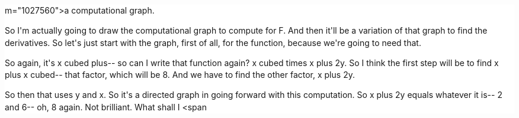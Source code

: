   m="1027560">a</span> <span m="1028400">computational</span> <span
  m="1029569">graph.</span></p><p><span m="1033650">So</span> <span
  m="1033859">I'm</span> <span m="1034040">actually</span> <span
  m="1034400">going</span> <span m="1034520">to</span> <span
  m="1034640">draw</span> <span m="1035270">the</span> <span
  m="1036290">computational</span> <span m="1037280">graph</span> <span
  m="1047480">to</span> <span m="1047660">compute</span> <span
  m="1050690">for</span> <span m="1051380">F.</span> <span
  m="1053570">And</span> <span m="1053690">then</span> <span
  m="1055220">it'll</span> <span m="1055360">be</span> <span
  m="1055520">a</span> <span m="1055580">variation</span> <span
  m="1056330">of</span> <span m="1056420">that</span> <span
  m="1056660">graph</span> <span m="1057140">to</span> <span
  m="1057320">find</span> <span m="1057650">the</span> <span
  m="1057770">derivatives.</span> <span m="1060000">So</span> <span
  m="1060180">let's</span> <span m="1060450">just</span> <span
  m="1060620">start</span> <span m="1061020">with</span> <span
  m="1061230">the</span> <span m="1061290">graph,</span> <span
  m="1061750">first</span> <span m="1062010">of</span> <span
  m="1062130">all,</span> <span m="1062360">for</span> <span
  m="1062760">the</span> <span m="1064230">function,</span> <span
  m="1064890">because</span> <span m="1065130">we're</span> <span
  m="1065250">going</span> <span m="1065380">to</span> <span
  m="1065490">need</span> <span m="1065790">that.</span></p><p><span
  m="1066600">So</span> <span m="1066810">again,</span> <span
  m="1068010">it's</span> <span m="1068250">x</span> <span
  m="1068520">cubed</span> <span m="1068810">plus--</span> <span
  m="1069870">so</span> <span m="1070740">can I</span> <span
  m="1070860">write</span> <span m="1071100">that</span> <span
  m="1071310">function</span> <span m="1071820">again?</span> <span
  m="1072270">x</span> <span m="1072570">cubed</span> <span
  m="1072990">times</span> <span m="1073470">x</span> <span
  m="1073710">plus</span> <span m="1074010">2y.</span> <span
  m="1078390">So</span> <span m="1078600">I</span> <span
  m="1078720">think</span> <span m="1080460">the</span> <span
  m="1080550">first</span> <span m="1080910">step</span> <span
  m="1081240">will</span> <span m="1081420">be</span> <span
  m="1081600">to</span> <span m="1081810">find</span> <span m="1083870">x</span>
  <span m="1083910">plus</span> <span m="1084540">x</span> <span
  m="1084780">cubed--</span> <span m="1086561">that</span> <span
  m="1087030">factor,</span> <span m="1087610">which</span> <span
  m="1087900">will</span> <span m="1087990">be</span> <span
  m="1088170">8.</span> <span m="1091190">And</span> <span m="1091580">we</span>
  <span m="1091760">have</span> <span m="1091970">to</span> <span
  m="1092090">find</span> <span m="1092360">the</span> <span
  m="1092480">other</span> <span m="1092690">factor,</span> <span
  m="1093800">x</span> <span m="1094040">plus</span> <span
  m="1094250">2y.</span></p><p><span m="1096110">So</span> <span
  m="1096440">then</span> <span m="1097280">that</span> <span
  m="1097520">uses</span> <span m="1098030">y</span> <span
  m="1098600">and</span> <span m="1098960">x.</span> <span m="1099410">So</span>
  <span m="1100070">it's</span> <span m="1100280">a</span> <span
  m="1100370">directed</span> <span m="1100970">graph</span> <span
  m="1102320">in</span> <span m="1102740">going</span> <span
  m="1103040">forward</span> <span m="1103610">with</span> <span
  m="1103790">this</span> <span m="1104450">computation.</span> <span
  m="1106100">So</span> <span m="1106340">x</span> <span m="1106580">plus</span>
  <span m="1106790">2y</span> <span m="1107430">equals</span> <span
  m="1107840">whatever</span> <span m="1108290">it</span> <span
  m="1108380">is--</span> <span m="1109390">2</span> <span
  m="1110060">and</span> <span m="1110450">6--</span> <span m="1110870">oh,
  8</span> <span m="1111260">again.</span> <span m="1111620">Not</span> <span
  m="1111890">brilliant.</span> <span m="1113750">What</span> <span
  m="1114020">shall</span> <span m="1114260">I</span> <span